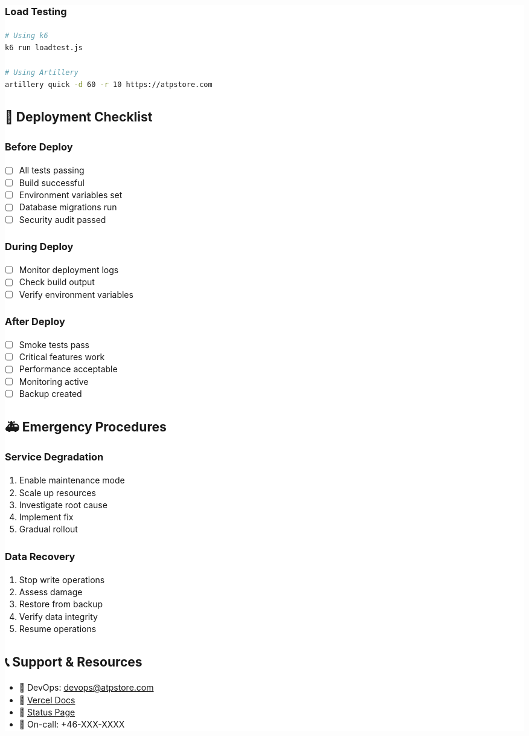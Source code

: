 ### Load Testing
```bash
# Using k6
k6 run loadtest.js

# Using Artillery
artillery quick -d 60 -r 10 https://atpstore.com
```

## 📝 Deployment Checklist

### Before Deploy
- [ ] All tests passing
- [ ] Build successful
- [ ] Environment variables set
- [ ] Database migrations run
- [ ] Security audit passed

### During Deploy
- [ ] Monitor deployment logs
- [ ] Check build output
- [ ] Verify environment variables

### After Deploy
- [ ] Smoke tests pass
- [ ] Critical features work
- [ ] Performance acceptable
- [ ] Monitoring active
- [ ] Backup created

## 🚑 Emergency Procedures

### Service Degradation
1. Enable maintenance mode
2. Scale up resources
3. Investigate root cause
4. Implement fix
5. Gradual rollout

### Data Recovery
1. Stop write operations
2. Assess damage
3. Restore from backup
4. Verify data integrity
5. Resume operations

## 📞 Support & Resources

- 📧 DevOps: devops@atpstore.com
- 📖 [Vercel Docs](https://vercel.com/docs)
- 💬 [Status Page](https://status.atpstore.com)
- 🚨 On-call: +46-XXX-XXXX
